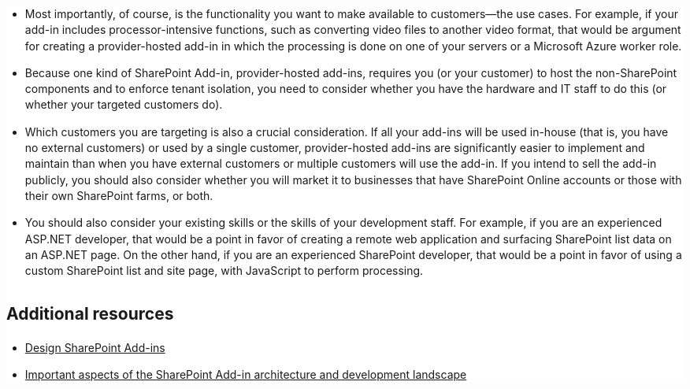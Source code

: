 
 

- Most importantly, of course, is the functionality you want to make available to customers—the use cases. For example, if your add-in includes processor-intensive functions, such as converting video files to another video format, that would be argument for creating a provider-hosted add-in in which the processing is done on one of your servers or a Microsoft Azure worker role.
    
 
- Because one kind of SharePoint Add-in, provider-hosted add-ins, requires you (or your customer) to host the non-SharePoint components and to enforce tenant isolation, you need to consider whether you have the hardware and IT staff to do this (or whether your targeted customers do).
    
 
- Which customers you are targeting is also a crucial consideration. If all your add-ins will be used in-house (that is, you have no external customers) or used by a single customer, provider-hosted add-ins are significantly easier to implement and maintain than when you have external customers or multiple customers will use the add-in. If you intend to sell the add-in publicly, you should also consider whether you will market it to businesses that have SharePoint Online accounts or those with their own SharePoint farms, or both.
    
 
- You should also consider your existing skills or the skills of your development staff. For example, if you are an experienced ASP.NET developer, that would be a point in favor of creating a remote web application and surfacing SharePoint list data on an ASP.NET page. On the other hand, if you are an experienced SharePoint developer, that would be a point in favor of using a custom SharePoint list and site page, with JavaScript to perform processing.
    
 

## Additional resources
<a name="AdditionalResources"> </a>


-  [Design SharePoint Add-ins](design-sharepoint-add-ins)
    
 
-  [Important aspects of the SharePoint Add-in architecture and development landscape](important-aspects-of-the-sharepoint-add-in-architecture-and-development-landscape)
    
 

